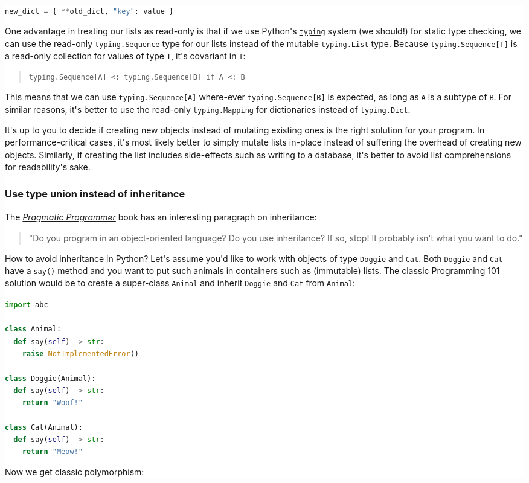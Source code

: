 ```python
new_dict = { **old_dict, "key": value }
```

One advantage in treating our lists as read-only is that if we use Python's [`typing`](https://docs.python.org/3/library/typing.html) system (we should!) for static type checking, we can use the read-only [`typing.Sequence`](https://docs.python.org/3/library/typing.html#typing.Sequence) type for our lists instead of the mutable [`typing.List`](https://docs.python.org/3/library/typing.html#typing.Sequence) type. Because `typing.Sequence[T]` is a read-only collection for values of type `T`, it's [covariant](https://kimmosaaskilahti.fi/blog/2020-02-10-covariance-and-contravariance-in-generic-types/) in `T`:

>`typing.Sequence[A] <: typing.Sequence[B] if A <: B`

This means that we can use `typing.Sequence[A]` where-ever `typing.Sequence[B]` is expected, as long as `A` is a subtype of `B`. For similar reasons, it's better to use the read-only [`typing.Mapping`](https://docs.python.org/3/library/typing.html#typing.Mapping) for dictionaries instead of [`typing.Dict`](https://docs.python.org/3/library/typing.html#typing.Mapping).

It's up to you to decide if creating new objects instead of mutating existing ones is the right solution for your program. In performance-critical cases, it's most likely better to simply mutate lists in-place instead of suffering the overhead of creating new objects. Similarly, if creating the list includes side-effects such as writing to a database, it's better to avoid list comprehensions for readability's sake.

### Use type union instead of inheritance

The [_Pragmatic Programmer_](https://pragprog.com/titles/tpp20/the-pragmatic-programmer-20th-anniversary-edition/) book has an interesting paragraph on inheritance:

> "Do you program in an object-oriented language? Do you use inheritance? If so, stop! It probably isn't what you want to do."

How to avoid inheritance in Python? Let's assume you'd like to work with objects of type `Doggie` and `Cat`. Both `Doggie` and `Cat` have a `say()` method and you want to put such animals in containers such as (immutable) lists. The classic Programming 101 solution would be to create a super-class `Animal` and inherit `Doggie` and `Cat` from `Animal`:

```python
import abc

class Animal:
  def say(self) -> str:
    raise NotImplementedError()

class Doggie(Animal):
  def say(self) -> str:
    return "Woof!"

class Cat(Animal):
  def say(self) -> str:
    return "Meow!"
```

Now we get classic polymorphism:

